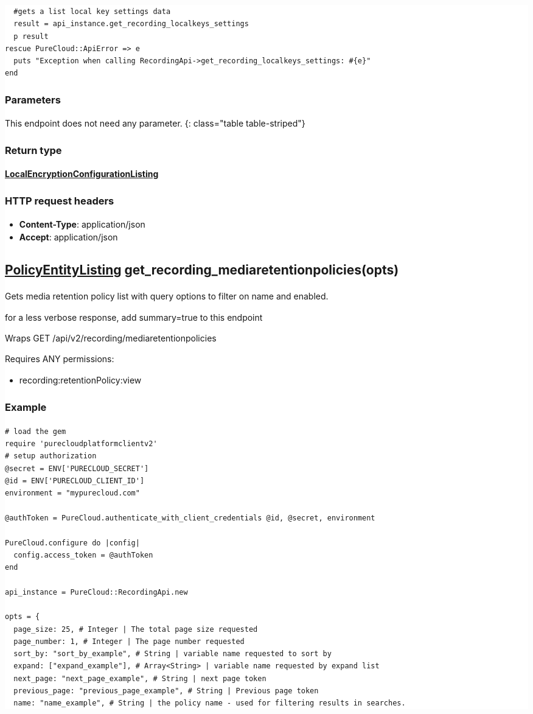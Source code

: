 ```{"language":"ruby"}
  #gets a list local key settings data
  result = api_instance.get_recording_localkeys_settings
  p result
rescue PureCloud::ApiError => e
  puts "Exception when calling RecordingApi->get_recording_localkeys_settings: #{e}"
end
```

### Parameters
This endpoint does not need any parameter.
{: class="table table-striped"}


### Return type

[**LocalEncryptionConfigurationListing**](LocalEncryptionConfigurationListing.html)

### HTTP request headers

 - **Content-Type**: application/json
 - **Accept**: application/json



<a name="get_recording_mediaretentionpolicies"></a>

## [**PolicyEntityListing**](PolicyEntityListing.html) get_recording_mediaretentionpolicies(opts)



Gets media retention policy list with query options to filter on name and enabled.

for a less verbose response, add summary=true to this endpoint

Wraps GET /api/v2/recording/mediaretentionpolicies 

Requires ANY permissions: 

* recording:retentionPolicy:view


### Example
```{"language":"ruby"}
# load the gem
require 'purecloudplatformclientv2'
# setup authorization
@secret = ENV['PURECLOUD_SECRET']
@id = ENV['PURECLOUD_CLIENT_ID']
environment = "mypurecloud.com"

@authToken = PureCloud.authenticate_with_client_credentials @id, @secret, environment

PureCloud.configure do |config|
  config.access_token = @authToken
end

api_instance = PureCloud::RecordingApi.new

opts = { 
  page_size: 25, # Integer | The total page size requested
  page_number: 1, # Integer | The page number requested
  sort_by: "sort_by_example", # String | variable name requested to sort by
  expand: ["expand_example"], # Array<String> | variable name requested by expand list
  next_page: "next_page_example", # String | next page token
  previous_page: "previous_page_example", # String | Previous page token
  name: "name_example", # String | the policy name - used for filtering results in searches.
```